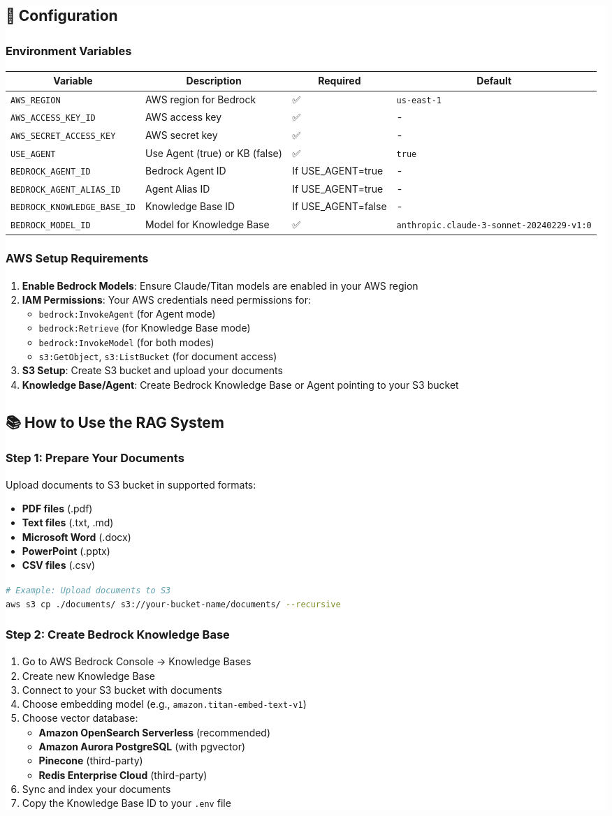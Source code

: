 ## 🔧 Configuration

### Environment Variables

| Variable | Description | Required | Default |
|----------|-------------|----------|---------|
| `AWS_REGION` | AWS region for Bedrock | ✅ | `us-east-1` |
| `AWS_ACCESS_KEY_ID` | AWS access key | ✅ | - |
| `AWS_SECRET_ACCESS_KEY` | AWS secret key | ✅ | - |
| `USE_AGENT` | Use Agent (true) or KB (false) | ✅ | `true` |
| `BEDROCK_AGENT_ID` | Bedrock Agent ID | If USE_AGENT=true | - |
| `BEDROCK_AGENT_ALIAS_ID` | Agent Alias ID | If USE_AGENT=true | - |
| `BEDROCK_KNOWLEDGE_BASE_ID` | Knowledge Base ID | If USE_AGENT=false | - |
| `BEDROCK_MODEL_ID` | Model for Knowledge Base | ✅ | `anthropic.claude-3-sonnet-20240229-v1:0` |

### AWS Setup Requirements

1. **Enable Bedrock Models**: Ensure Claude/Titan models are enabled in your AWS region
2. **IAM Permissions**: Your AWS credentials need permissions for:
   - `bedrock:InvokeAgent` (for Agent mode)
   - `bedrock:Retrieve` (for Knowledge Base mode)
   - `bedrock:InvokeModel` (for both modes)
   - `s3:GetObject`, `s3:ListBucket` (for document access)
3. **S3 Setup**: Create S3 bucket and upload your documents
4. **Knowledge Base/Agent**: Create Bedrock Knowledge Base or Agent pointing to your S3 bucket

## 📚 How to Use the RAG System

### Step 1: Prepare Your Documents
Upload documents to S3 bucket in supported formats:
- **PDF files** (.pdf)
- **Text files** (.txt, .md)
- **Microsoft Word** (.docx)
- **PowerPoint** (.pptx)
- **CSV files** (.csv)

```bash
# Example: Upload documents to S3
aws s3 cp ./documents/ s3://your-bucket-name/documents/ --recursive
```

### Step 2: Create Bedrock Knowledge Base
1. Go to AWS Bedrock Console → Knowledge Bases
2. Create new Knowledge Base
3. Connect to your S3 bucket with documents
4. Choose embedding model (e.g., `amazon.titan-embed-text-v1`)
5. Choose vector database:
   - **Amazon OpenSearch Serverless** (recommended)
   - **Amazon Aurora PostgreSQL** (with pgvector)
   - **Pinecone** (third-party)
   - **Redis Enterprise Cloud** (third-party)
6. Sync and index your documents
7. Copy the Knowledge Base ID to your `.env` file
